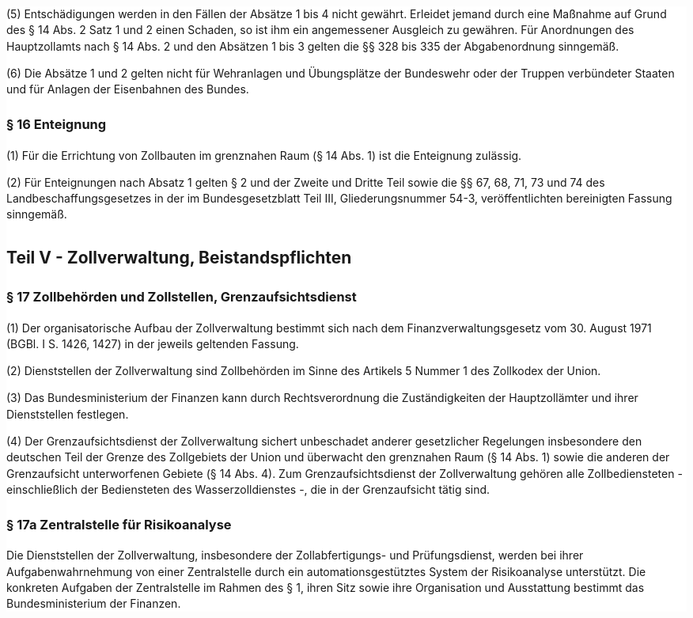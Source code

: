 (5) Entschädigungen werden in den Fällen der Absätze 1 bis 4 nicht
gewährt. Erleidet jemand durch eine Maßnahme auf Grund des § 14 Abs. 2
Satz 1 und 2 einen Schaden, so ist ihm ein angemessener Ausgleich zu
gewähren. Für Anordnungen des Hauptzollamts nach § 14 Abs. 2 und den
Absätzen 1 bis 3 gelten die §§ 328 bis 335 der Abgabenordnung
sinngemäß.

(6) Die Absätze 1 und 2 gelten nicht für Wehranlagen und Übungsplätze
der Bundeswehr oder der Truppen verbündeter Staaten und für Anlagen
der Eisenbahnen des Bundes.


### § 16 Enteignung

(1) Für die Errichtung von Zollbauten im grenznahen Raum (§ 14 Abs. 1)
ist die Enteignung zulässig.

(2) Für Enteignungen nach Absatz 1 gelten § 2 und der Zweite und
Dritte Teil sowie die §§ 67, 68, 71, 73 und 74 des
Landbeschaffungsgesetzes in der im Bundesgesetzblatt Teil III,
Gliederungsnummer 54-3, veröffentlichten bereinigten Fassung
sinngemäß.


## Teil V - Zollverwaltung, Beistandspflichten



### § 17 Zollbehörden und Zollstellen, Grenzaufsichtsdienst

(1) Der organisatorische Aufbau der Zollverwaltung bestimmt sich nach
dem Finanzverwaltungsgesetz vom 30. August 1971 (BGBl. I S. 1426,
1427) in der jeweils geltenden Fassung.

(2) Dienststellen der Zollverwaltung sind Zollbehörden im Sinne des
Artikels 5 Nummer 1 des Zollkodex der Union.

(3) Das Bundesministerium der Finanzen kann durch Rechtsverordnung die
Zuständigkeiten der Hauptzollämter und ihrer Dienststellen festlegen.

(4) Der Grenzaufsichtsdienst der Zollverwaltung sichert unbeschadet
anderer gesetzlicher Regelungen insbesondere den deutschen Teil der
Grenze des Zollgebiets der Union und überwacht den grenznahen Raum (§
14 Abs. 1) sowie die anderen der Grenzaufsicht unterworfenen Gebiete
(§ 14 Abs. 4). Zum Grenzaufsichtsdienst der Zollverwaltung gehören
alle Zollbediensteten - einschließlich der Bediensteten des
Wasserzolldienstes -, die in der Grenzaufsicht tätig sind.


### § 17a Zentralstelle für Risikoanalyse

Die Dienststellen der Zollverwaltung, insbesondere der
Zollabfertigungs- und Prüfungsdienst, werden bei ihrer
Aufgabenwahrnehmung von einer Zentralstelle durch ein
automationsgestütztes System der Risikoanalyse unterstützt. Die
konkreten Aufgaben der Zentralstelle im Rahmen des § 1, ihren Sitz
sowie ihre Organisation und Ausstattung bestimmt das Bundesministerium
der Finanzen.
